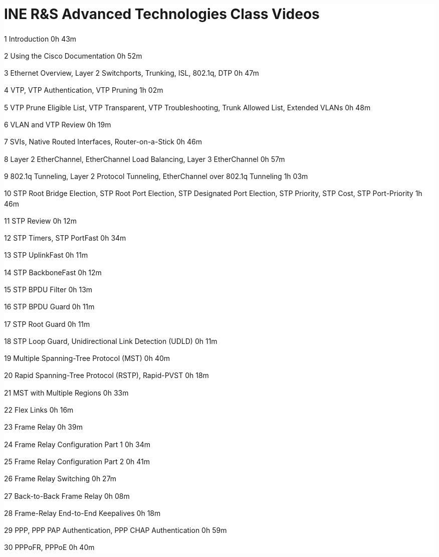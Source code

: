 # INE R&S Advanced Technologies Class Videos

1 Introduction 0h 43m

2 Using the Cisco Documentation 0h 52m

3 Ethernet Overview, Layer 2 Switchports, Trunking, ISL, 802.1q, DTP 0h 47m

4 VTP, VTP Authentication, VTP Pruning 1h 02m

5 VTP Prune Eligible List, VTP Transparent, VTP Troubleshooting, Trunk Allowed List, Extended VLANs 0h 48m

6 VLAN and VTP Review 0h 19m 

7 SVIs, Native Routed Interfaces, Router\-on\-a\-Stick 0h 46m

8 Layer 2 EtherChannel, EtherChannel Load Balancing, Layer 3 EtherChannel 0h 57m

9 802.1q Tunneling, Layer 2 Protocol Tunneling, EtherChannel over 802.1q Tunneling 1h 03m

10 STP Root Bridge Election, STP Root Port Election, STP Designated Port Election, STP Priority, STP Cost, STP Port\-Priority 1h 46m

11 STP Review 0h 12m

12 STP Timers, STP PortFast 0h 34m

13 STP UplinkFast 0h 11m

14 STP BackboneFast 0h 12m

15 STP BPDU Filter 0h 13m

16 STP BPDU Guard 0h 11m

17 STP Root Guard 0h 11m

18 STP Loop Guard, Unidirectional Link Detection \(UDLD\) 0h 11m

19 Multiple Spanning\-Tree Protocol \(MST\) 0h 40m

20 Rapid Spanning\-Tree Protocol \(RSTP\), Rapid\-PVST 0h 18m

21 MST with Multiple Regions 0h 33m

22 Flex Links 0h 16m

23 Frame Relay 0h 39m

24 Frame Relay Configuration Part 1 0h 34m

25 Frame Relay Configuration Part 2 0h 41m

26 Frame Relay Switching 0h 27m

27 Back\-to\-Back Frame Relay 0h 08m

28 Frame\-Relay End\-to\-End Keepalives 0h 18m

29 PPP, PPP PAP Authentication, PPP CHAP Authentication 0h 59m

30 PPPoFR, PPPoE 0h 40m
